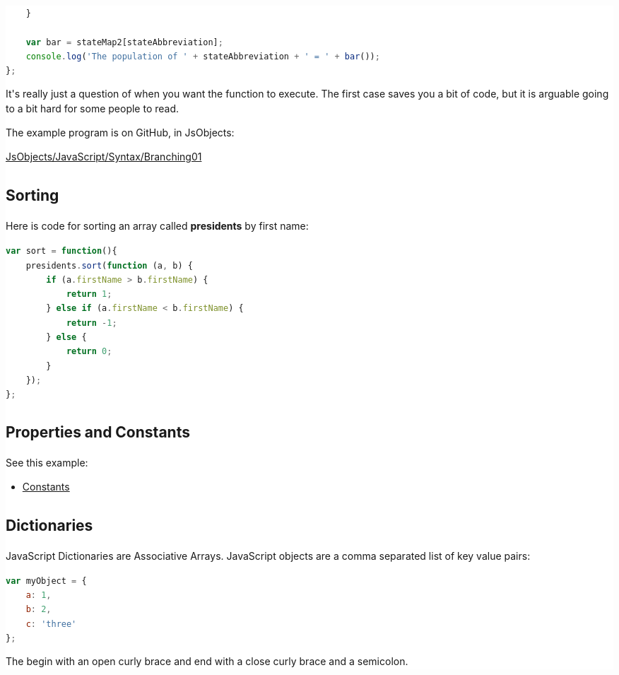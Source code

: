 ```javascript
    }

    var bar = stateMap2[stateAbbreviation];
    console.log('The population of ' + stateAbbreviation + ' = ' + bar());
};
```

It's really just a question of when you want the function to execute. The first case saves you a bit of code, but it is arguable going to a bit hard for some people to read.

The example program is on GitHub, in JsObjects:

[JsObjects/JavaScript/Syntax/Branching01](https://github.com/charliecalvert/JsObjects/tree/master/JavaScript/Syntax/Branching01)

## Sorting

Here is code for sorting an array called **presidents** by first name:

```javascript
var sort = function(){
    presidents.sort(function (a, b) {
        if (a.firstName > b.firstName) {
            return 1;
        } else if (a.firstName < b.firstName) {
            return -1;
        } else {
            return 0;
        }
    });
};
```

## Properties and Constants

See this example:

- [Constants](Constants.html)

## Dictionaries

JavaScript Dictionaries are Associative Arrays. JavaScript objects are a comma separated list of key value pairs:

```javascript
var myObject = {
    a: 1,
    b: 2,
    c: 'three'
};
```

The begin with an open curly brace and end with a close curly brace and a semicolon.


[addpropdesc]: https://github.com/charliecalvert/JsObjects/blob/master/JavaScript/Objects/ObjectDemo01/ObjectDemo01.js
[app-b-crock]: http://archive.oreilly.com/pub/a/javascript/excerpts/javascript-good-parts/bad-parts.html
[defprop]: https://developer.mozilla.org/en-US/docs/Web/JavaScript/Reference/Global_Objects/Object/defineProperty
[elf-jf]: /javascript-guide/JavaScriptFunctions.html
[obj-lit]: https://developer.mozilla.org/en-US/docs/Web/JavaScript/Guide/Grammar_and_types#Object_literals
[props]: https://github.com/charliecalvert/JsObjects/tree/master/JavaScript/Properties
[obj-name-value]: https://github.com/charliecalvert/JsObjects/tree/master/JavaScript/Objects/ObjectNameValue
[obj-demo-01]: https://github.com/charliecalvert/JsObjects/tree/master/JavaScript/Objects/ObjectDemo01
[wccc]: https://github.com/charliecalvert/JsObjects/tree/master/JavaScript/EcmaScript6/Class
